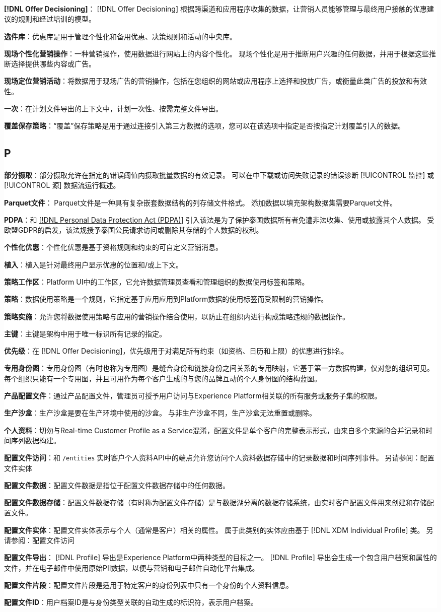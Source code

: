 **[!DNL Offer Decisioning]**： [!DNL Offer Decisioning] 根据跨渠道和应用程序收集的数据，让营销人员能够管理与最终用户接触的优惠建议的规则和经过培训的模型。

**选件库**：优惠库是用于管理个性化和备用优惠、决策规则和活动的中央库。

**现场个性化营销操作**：一种营销操作，使用数据进行网站上的内容个性化。 现场个性化是用于推断用户兴趣的任何数据，并用于根据这些推断选择提供哪些内容或广告。

**现场定位营销活动**：将数据用于现场广告的营销操作，包括在您组织的网站或应用程序上选择和投放广告，或衡量此类广告的投放和有效性。

**一次**：在计划文件导出的上下文中，计划一次性、按需完整文件导出。

**覆盖保存策略**：“覆盖”保存策略是用于通过连接引入第三方数据的选项，您可以在该选项中指定是否按指定计划覆盖引入的数据。

## P

**部分摄取**：部分摄取允许在指定的错误阈值内摄取批量数据的有效记录。 可以在中下载或访问失败记录的错误诊断 [!UICONTROL 监控] 或 [!UICONTROL 源] 数据流运行概述。

**Parquet文件**： Parquet文件是一种具有复杂嵌套数据结构的列存储文件格式。 添加数据以填充架构数据集需要Parquet文件。

**PDPA**：和 [[!DNL Personal Data Protection Act (PDPA)]](https://www.pdpc.gov.sg/Overview-of-PDPA/The-Legislation/Personal-Data-Protection-Act) 引入该法是为了保护泰国数据所有者免遭非法收集、使用或披露其个人数据。 受欧盟GDPR的启发，该法规授予泰国公民请求访问或删除其存储的个人数据的权利。



**个性化优惠**：个性化优惠是基于资格规则和约束的可自定义营销消息。

**植入**：植入是针对最终用户显示优惠的位置和/或上下文。

**策略工作区**：Platform UI中的工作区，它允许数据管理员查看和管理组织的数据使用标签和策略。

**策略**：数据使用策略是一个规则，它指定基于应用应用到Platform数据的使用标签而受限制的营销操作。

**策略实施**：允许您将数据使用策略与应用的营销操作结合使用，以防止在组织内进行构成策略违规的数据操作。

**主键**：主键是架构中用于唯一标识所有记录的指定。

**优先级**：在 [!DNL Offer Decisioning]，优先级用于对满足所有约束（如资格、日历和上限）的优惠进行排名。

**专用身份图**：专用身份图（有时也称为专用图）是缝合身份和链接身份之间关系的专用映射，它基于第一方数据构建，仅对您的组织可见。 每个组织只能有一个专用图，并且可用作为每个客户生成的与您的品牌互动的个人身份图的结构蓝图。

**产品配置文件**：通过产品配置文件，管理员可授予用户访问与Experience Platform相关联的所有服务或服务子集的权限。

**生产沙盒**：生产沙盒是要在生产环境中使用的沙盒。 与非生产沙盒不同，生产沙盒无法重置或删除。

**个人资料**：切勿与Real-time Customer Profile as a Service混淆，配置文件是单个客户的完整表示形式，由来自多个来源的合并记录和时间序列数据构建。

**配置文件访问**：和 `/entities` 实时客户个人资料API中的端点允许您访问个人资料数据存储中的记录数据和时间序列事件。 另请参阅：配置文件实体

**配置文件数据**：配置文件数据是指位于配置文件数据存储中的任何数据。

**配置文件数据存储**：配置文件数据存储（有时称为配置文件存储）是与数据湖分离的数据存储系统，由实时客户配置文件用来创建和存储配置文件。

**配置文件实体**：配置文件实体表示与个人（通常是客户）相关的属性。 属于此类别的实体应由基于 [!DNL XDM Individual Profile] 类。 另请参阅：配置文件访问

**配置文件导出**： [!DNL Profile] 导出是Experience Platform中两种类型的目标之一。 [!DNL Profile] 导出会生成一个包含用户档案和属性的文件，并在电子邮件中使用原始PII数据，以便与营销和电子邮件自动化平台集成。

**配置文件片段**：配置文件片段是适用于特定客户的身份列表中只有一个身份的个人资料信息。

**配置文件ID**：用户档案ID是与身份类型关联的自动生成的标识符，表示用户档案。
